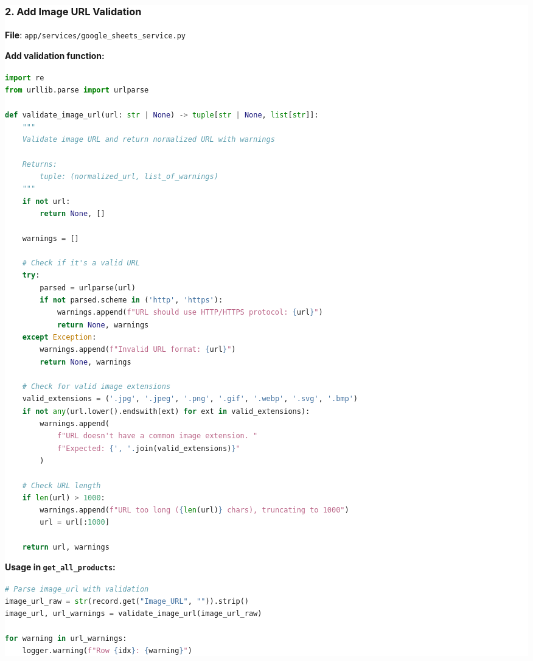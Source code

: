 ### 2. Add Image URL Validation

**File**: `app/services/google_sheets_service.py`

**Add validation function:**
```python
import re
from urllib.parse import urlparse

def validate_image_url(url: str | None) -> tuple[str | None, list[str]]:
    """
    Validate image URL and return normalized URL with warnings
    
    Returns:
        tuple: (normalized_url, list_of_warnings)
    """
    if not url:
        return None, []
    
    warnings = []
    
    # Check if it's a valid URL
    try:
        parsed = urlparse(url)
        if not parsed.scheme in ('http', 'https'):
            warnings.append(f"URL should use HTTP/HTTPS protocol: {url}")
            return None, warnings
    except Exception:
        warnings.append(f"Invalid URL format: {url}")
        return None, warnings
    
    # Check for valid image extensions
    valid_extensions = ('.jpg', '.jpeg', '.png', '.gif', '.webp', '.svg', '.bmp')
    if not any(url.lower().endswith(ext) for ext in valid_extensions):
        warnings.append(
            f"URL doesn't have a common image extension. "
            f"Expected: {', '.join(valid_extensions)}"
        )
    
    # Check URL length
    if len(url) > 1000:
        warnings.append(f"URL too long ({len(url)} chars), truncating to 1000")
        url = url[:1000]
    
    return url, warnings
```

**Usage in `get_all_products`:**
```python
# Parse image_url with validation
image_url_raw = str(record.get("Image_URL", "")).strip()
image_url, url_warnings = validate_image_url(image_url_raw)

for warning in url_warnings:
    logger.warning(f"Row {idx}: {warning}")
```
